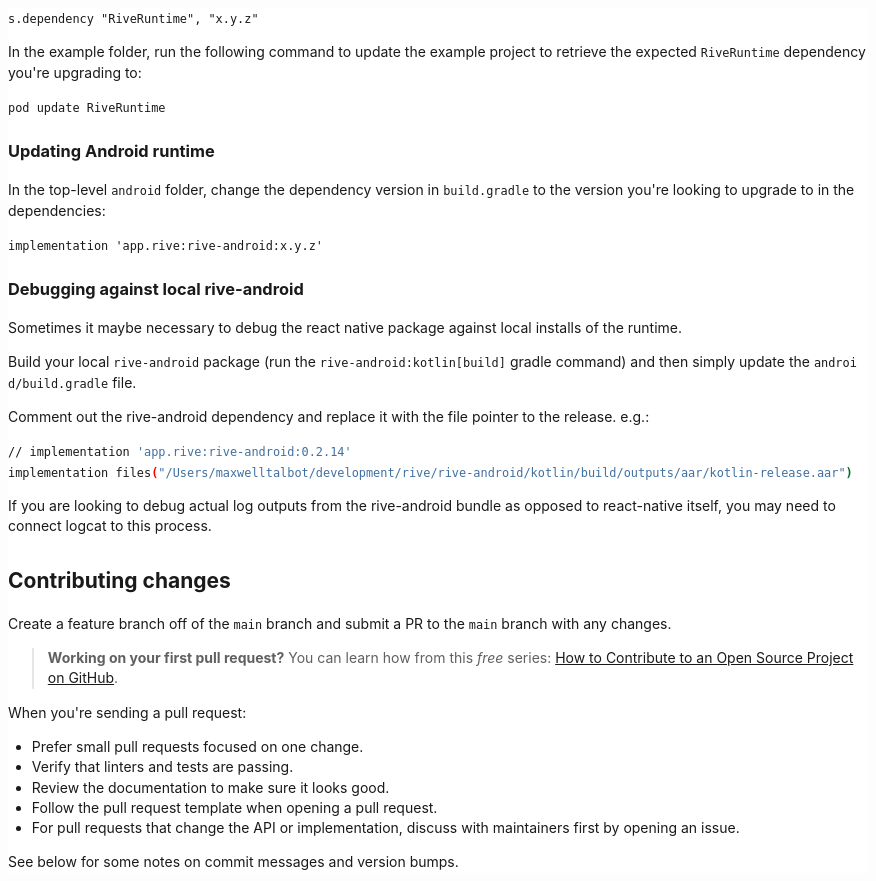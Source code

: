 ```
s.dependency "RiveRuntime", "x.y.z"
```

In the example folder, run the following command to update the example project to retrieve the expected `RiveRuntime` dependency you're upgrading to:

```
pod update RiveRuntime
```

### Updating Android runtime

In the top-level `android` folder, change the dependency version in `build.gradle` to the version you're looking to upgrade to in the dependencies:

```
implementation 'app.rive:rive-android:x.y.z'
```

### Debugging against local rive-android

Sometimes it maybe necessary to debug the react native package against local installs of the runtime.

Build your local `rive-android` package (run the `rive-android:kotlin[build]` gradle command) and then simply update the `android/build.gradle` file.

Comment out the rive-android dependency and replace it with the file pointer to the release. e.g.:

```sh
// implementation 'app.rive:rive-android:0.2.14'
implementation files("/Users/maxwelltalbot/development/rive/rive-android/kotlin/build/outputs/aar/kotlin-release.aar")
```

If you are looking to debug actual log outputs from the rive-android bundle as opposed to react-native itself, you may need to connect logcat to this process.

## Contributing changes

Create a feature branch off of the `main` branch and submit a PR to the `main` branch with any changes.

> **Working on your first pull request?** You can learn how from this _free_ series: [How to Contribute to an Open Source Project on GitHub](https://egghead.io/series/how-to-contribute-to-an-open-source-project-on-github).

When you're sending a pull request:

- Prefer small pull requests focused on one change.
- Verify that linters and tests are passing.
- Review the documentation to make sure it looks good.
- Follow the pull request template when opening a pull request.
- For pull requests that change the API or implementation, discuss with maintainers first by opening an issue.

See below for some notes on commit messages and version bumps.


[homepage]: https://www.contributor-covenant.org